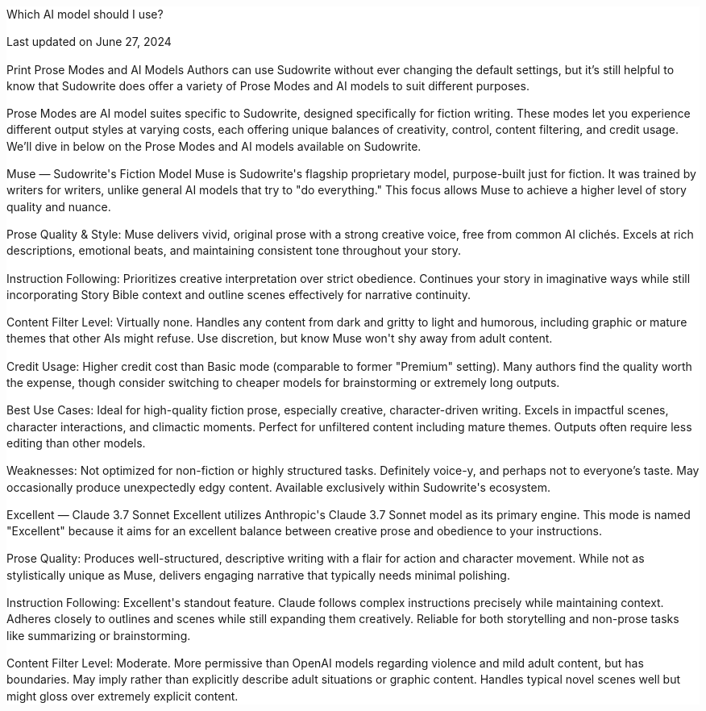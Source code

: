 Which AI model should I use?

Last updated on June 27, 2024

Print
Prose Modes and AI Models
Authors can use Sudowrite without ever changing the default settings, but it’s still helpful to know that Sudowrite does offer a variety of Prose Modes and AI models to suit different purposes.

 
Prose Modes are AI model suites specific to Sudowrite, designed specifically for fiction writing. These modes let you experience different output styles at varying costs, each offering unique balances of creativity, control, content filtering, and credit usage. We’ll dive in below on the Prose Modes and AI models available on Sudowrite.

Muse — Sudowrite's Fiction Model
Muse is Sudowrite's flagship proprietary model, purpose-built just for fiction. It was trained by writers for writers, unlike general AI models that try to "do everything." This focus allows Muse to achieve a higher level of story quality and nuance.

Prose Quality & Style: Muse delivers vivid, original prose with a strong creative voice, free from common AI clichés. Excels at rich descriptions, emotional beats, and maintaining consistent tone throughout your story.

Instruction Following: Prioritizes creative interpretation over strict obedience. Continues your story in imaginative ways while still incorporating Story Bible context and outline scenes effectively for narrative continuity.

Content Filter Level: Virtually none. Handles any content from dark and gritty to light and humorous, including graphic or mature themes that other AIs might refuse. Use discretion, but know Muse won't shy away from adult content.

Credit Usage: Higher credit cost than Basic mode (comparable to former "Premium" setting). Many authors find the quality worth the expense, though consider switching to cheaper models for brainstorming or extremely long outputs.

Best Use Cases: Ideal for high-quality fiction prose, especially creative, character-driven writing. Excels in impactful scenes, character interactions, and climactic moments. Perfect for unfiltered content including mature themes. Outputs often require less editing than other models.

Weaknesses: Not optimized for non-fiction or highly structured tasks. Definitely voice-y, and perhaps not to everyone’s taste. May occasionally produce unexpectedly edgy content. Available exclusively within Sudowrite's ecosystem.

Excellent — Claude 3.7 Sonnet
Excellent utilizes Anthropic's Claude 3.7 Sonnet model as its primary engine. This mode is named "Excellent" because it aims for an excellent balance between creative prose and obedience to your instructions.

Prose Quality: Produces well-structured, descriptive writing with a flair for action and character movement. While not as stylistically unique as Muse, delivers engaging narrative that typically needs minimal polishing.

Instruction Following: Excellent's standout feature. Claude follows complex instructions precisely while maintaining context. Adheres closely to outlines and scenes while still expanding them creatively. Reliable for both storytelling and non-prose tasks like summarizing or brainstorming.

Content Filter Level: Moderate. More permissive than OpenAI models regarding violence and mild adult content, but has boundaries. May imply rather than explicitly describe adult situations or graphic content. Handles typical novel scenes well but might gloss over extremely explicit content.
